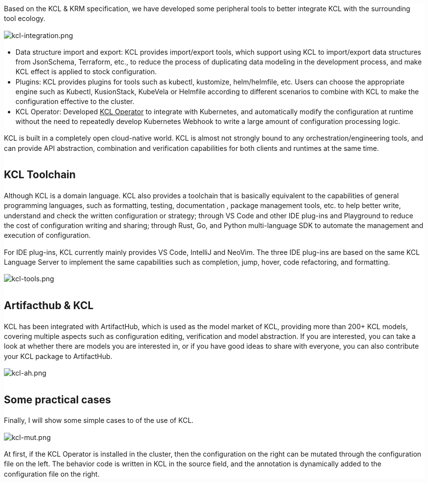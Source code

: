 Based on the KCL & KRM specification, we have developed some peripheral tools to better integrate KCL with the surrounding tool ecology.

![kcl-integration.png](/img/blog/2023-12-18-cloud-native-configuration-language-kcl/kcl-integration.png)

- Data structure import and export: KCL provides import/export tools, which support using KCL to import/export data structures from JsonSchema, Terraform, etc., to reduce the process of duplicating data modeling in the development process, and make KCL effect is applied to stock configuration.
- Plugins: KCL provides plugins for tools such as kubectl, kustomize, helm/helmfile, etc. Users can choose the appropriate engine such as Kubectl, KusionStack, KubeVela or Helmfile according to different scenarios to combine with KCL to make the configuration effective to the cluster.	
- KCL Operator: Developed [KCL Operator](https://github.com/kcl-lang/kcl-operator) to integrate with Kubernetes, and automatically modify the configuration at runtime without the need to repeatedly develop Kubernetes Webhook to write a large amount of configuration processing logic.

KCL is built in a completely open cloud-native world. KCL is almost not strongly bound to any orchestration/engineering tools, and can provide API abstraction, combination and verification capabilities for both clients and runtimes at the same time.

## KCL Toolchain

Although KCL is a domain language. KCL also provides a toolchain that is basically equivalent to the capabilities of general programming languages, such as formatting, testing, documentation , package management tools, etc. to help better write, understand and check the written configuration or strategy; through VS Code and other IDE plug-ins and Playground to reduce the cost of configuration writing and sharing; through Rust, Go, and Python multi-language SDK to automate the management and execution of configuration.

For IDE plug-ins, KCL currently mainly provides VS Code, IntelliJ and NeoVim. The three IDE plug-ins are based on the same KCL Language Server to implement the same capabilities such as completion, jump, hover, code refactoring, and formatting.

![kcl-tools.png](/img/blog/2023-12-18-cloud-native-configuration-language-kcl/kcl-tools.png)

## **Artifacthub & KCL**

KCL has been integrated with ArtifactHub, which is used as the model market of KCL, providing more than 200+ KCL models, covering multiple aspects such as configuration editing, verification and model abstraction. If you are interested, you can take a look at whether there are models you are interested in, or if you have good ideas to share with everyone, you can also contribute your KCL package to ArtifactHub.

![kcl-ah.png](/img/blog/2023-12-18-cloud-native-configuration-language-kcl/kcl-ah.png)

## Some practical cases

Finally, I will show some simple cases to of the use of KCL.

![kcl-mut.png](/img/blog/2023-12-18-cloud-native-configuration-language-kcl/kcl-mut.png)

At first, if the KCL Operator is installed in the cluster, then the configuration on the right can be mutated through the configuration file on the left. The behavior code is written in KCL in the source field, and the annotation is dynamically added to the configuration file on the right.
